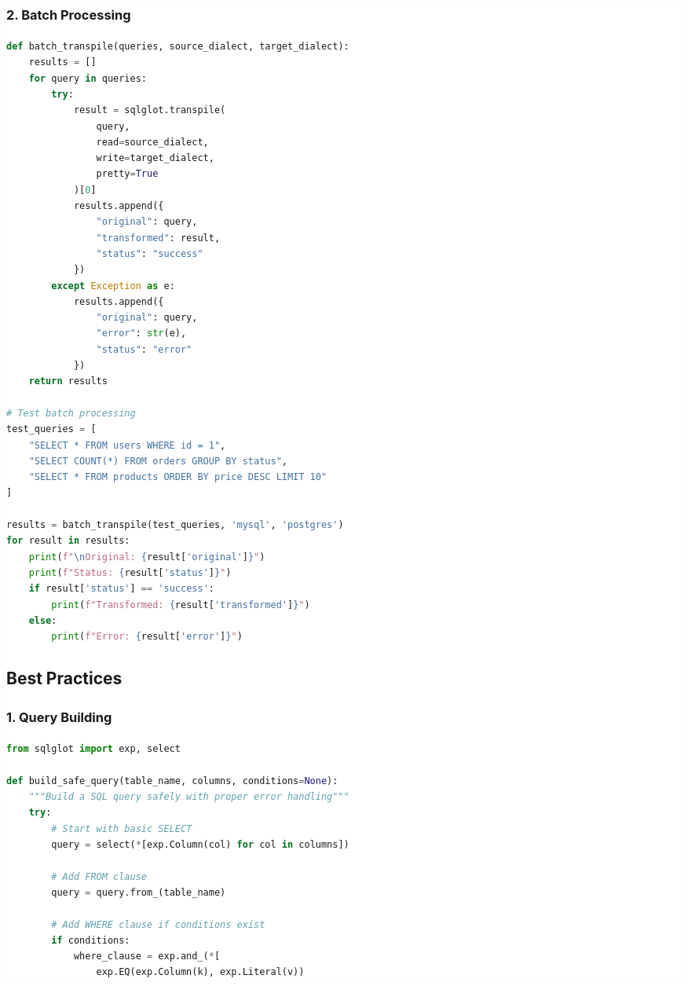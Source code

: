 ### 2. Batch Processing

```python
def batch_transpile(queries, source_dialect, target_dialect):
    results = []
    for query in queries:
        try:
            result = sqlglot.transpile(
                query,
                read=source_dialect,
                write=target_dialect,
                pretty=True
            )[0]
            results.append({
                "original": query,
                "transformed": result,
                "status": "success"
            })
        except Exception as e:
            results.append({
                "original": query,
                "error": str(e),
                "status": "error"
            })
    return results

# Test batch processing
test_queries = [
    "SELECT * FROM users WHERE id = 1",
    "SELECT COUNT(*) FROM orders GROUP BY status",
    "SELECT * FROM products ORDER BY price DESC LIMIT 10"
]

results = batch_transpile(test_queries, 'mysql', 'postgres')
for result in results:
    print(f"\nOriginal: {result['original']}")
    print(f"Status: {result['status']}")
    if result['status'] == 'success':
        print(f"Transformed: {result['transformed']}")
    else:
        print(f"Error: {result['error']}")
```

## Best Practices

### 1. Query Building

```python
from sqlglot import exp, select

def build_safe_query(table_name, columns, conditions=None):
    """Build a SQL query safely with proper error handling"""
    try:
        # Start with basic SELECT
        query = select(*[exp.Column(col) for col in columns])
        
        # Add FROM clause
        query = query.from_(table_name)
        
        # Add WHERE clause if conditions exist
        if conditions:
            where_clause = exp.and_(*[
                exp.EQ(exp.Column(k), exp.Literal(v))
```